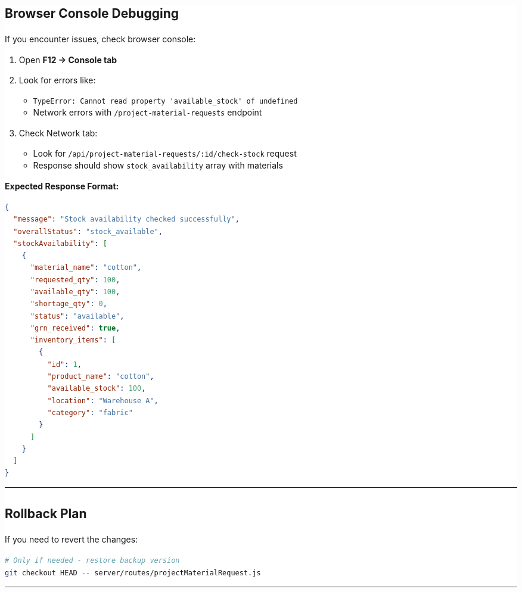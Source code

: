 
## Browser Console Debugging

If you encounter issues, check browser console:

1. Open **F12 → Console tab**
2. Look for errors like:
   - `TypeError: Cannot read property 'available_stock' of undefined`
   - Network errors with `/project-material-requests` endpoint

3. Check Network tab:
   - Look for `/api/project-material-requests/:id/check-stock` request
   - Response should show `stock_availability` array with materials

**Expected Response Format:**
```json
{
  "message": "Stock availability checked successfully",
  "overallStatus": "stock_available",
  "stockAvailability": [
    {
      "material_name": "cotton",
      "requested_qty": 100,
      "available_qty": 100,
      "shortage_qty": 0,
      "status": "available",
      "grn_received": true,
      "inventory_items": [
        {
          "id": 1,
          "product_name": "cotton",
          "available_stock": 100,
          "location": "Warehouse A",
          "category": "fabric"
        }
      ]
    }
  ]
}
```

---

## Rollback Plan

If you need to revert the changes:

```bash
# Only if needed - restore backup version
git checkout HEAD -- server/routes/projectMaterialRequest.js
```

---
